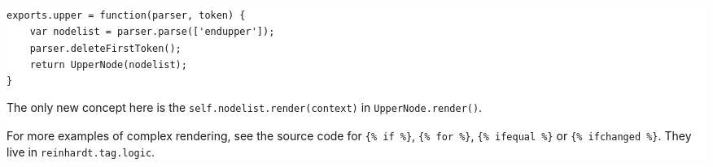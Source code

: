     exports.upper = function(parser, token) {
        var nodelist = parser.parse(['endupper']);
        parser.deleteFirstToken();
        return UpperNode(nodelist);
    }


The only new concept here is the ``self.nodelist.render(context)`` in
``UpperNode.render()``.

For more examples of complex rendering, see the source code for `{% if %}`,
`{% for %}`, `{% ifequal %}` or `{% ifchanged %}`. They live in
``reinhardt.tag.logic``.

